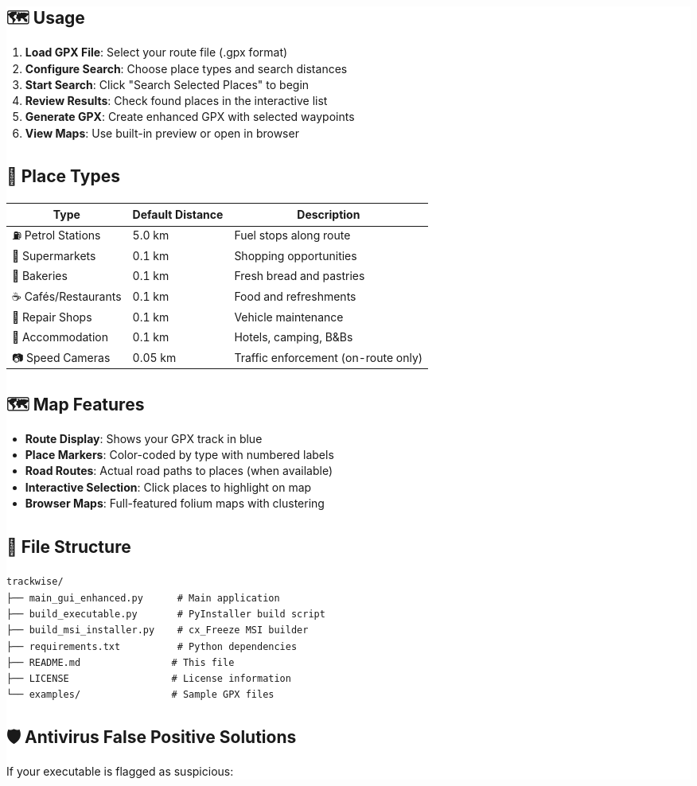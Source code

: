 ## 🗺️ Usage

1. **Load GPX File**: Select your route file (.gpx format)
2. **Configure Search**: Choose place types and search distances
3. **Start Search**: Click "Search Selected Places" to begin
4. **Review Results**: Check found places in the interactive list
5. **Generate GPX**: Create enhanced GPX with selected waypoints
6. **View Maps**: Use built-in preview or open in browser

## 🎯 Place Types

| Type | Default Distance | Description |
|------|------------------|-------------|
| ⛽ Petrol Stations | 5.0 km | Fuel stops along route |
| 🛒 Supermarkets | 0.1 km | Shopping opportunities |
| 🥖 Bakeries | 0.1 km | Fresh bread and pastries |
| ☕ Cafés/Restaurants | 0.1 km | Food and refreshments |
| 🔧 Repair Shops | 0.1 km | Vehicle maintenance |
| 🏨 Accommodation | 0.1 km | Hotels, camping, B&Bs |
| 📷 Speed Cameras | 0.05 km | Traffic enforcement (on-route only) |

## 🗺️ Map Features

- **Route Display**: Shows your GPX track in blue
- **Place Markers**: Color-coded by type with numbered labels
- **Road Routes**: Actual road paths to places (when available)
- **Interactive Selection**: Click places to highlight on map
- **Browser Maps**: Full-featured folium maps with clustering

## 📁 File Structure

```
trackwise/
├── main_gui_enhanced.py      # Main application
├── build_executable.py       # PyInstaller build script
├── build_msi_installer.py    # cx_Freeze MSI builder
├── requirements.txt          # Python dependencies
├── README.md                # This file
├── LICENSE                  # License information
└── examples/                # Sample GPX files
```

## 🛡️ Antivirus False Positive Solutions

If your executable is flagged as suspicious:
